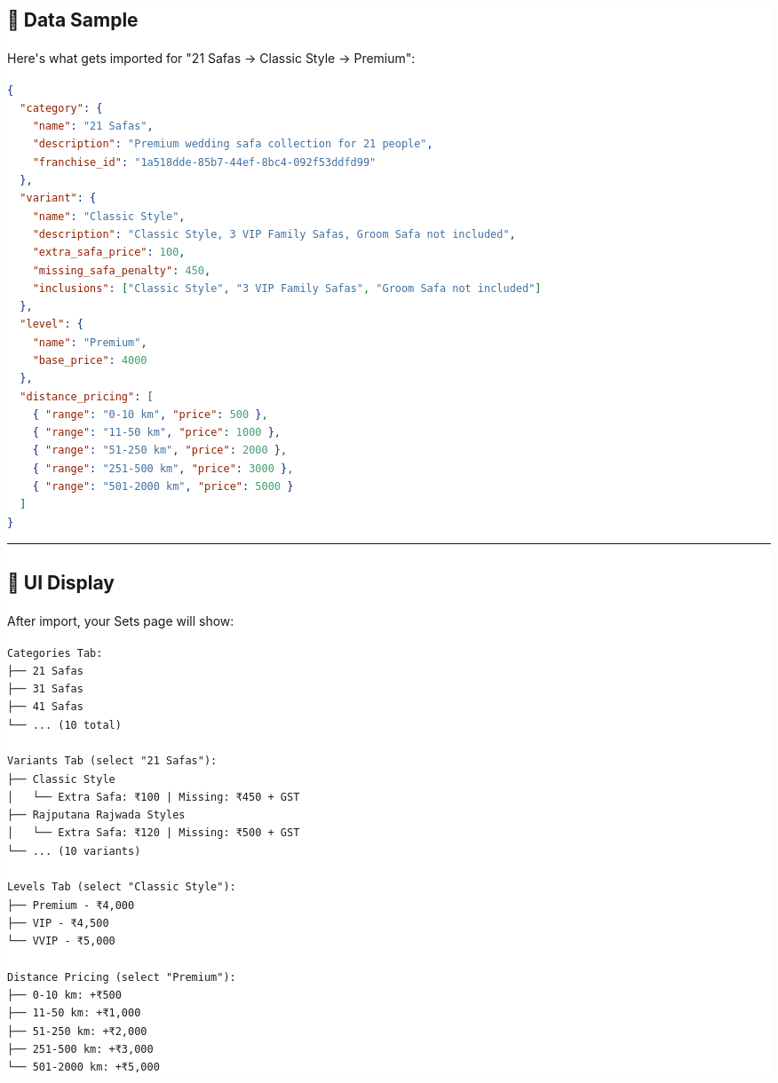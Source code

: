 ## 📝 Data Sample

Here's what gets imported for "21 Safas → Classic Style → Premium":

```json
{
  "category": {
    "name": "21 Safas",
    "description": "Premium wedding safa collection for 21 people",
    "franchise_id": "1a518dde-85b7-44ef-8bc4-092f53ddfd99"
  },
  "variant": {
    "name": "Classic Style",
    "description": "Classic Style, 3 VIP Family Safas, Groom Safa not included",
    "extra_safa_price": 100,
    "missing_safa_penalty": 450,
    "inclusions": ["Classic Style", "3 VIP Family Safas", "Groom Safa not included"]
  },
  "level": {
    "name": "Premium",
    "base_price": 4000
  },
  "distance_pricing": [
    { "range": "0-10 km", "price": 500 },
    { "range": "11-50 km", "price": 1000 },
    { "range": "51-250 km", "price": 2000 },
    { "range": "251-500 km", "price": 3000 },
    { "range": "501-2000 km", "price": 5000 }
  ]
}
```

---

## 🎨 UI Display

After import, your Sets page will show:

```
Categories Tab:
├── 21 Safas
├── 31 Safas
├── 41 Safas
└── ... (10 total)

Variants Tab (select "21 Safas"):
├── Classic Style
│   └── Extra Safa: ₹100 | Missing: ₹450 + GST
├── Rajputana Rajwada Styles  
│   └── Extra Safa: ₹120 | Missing: ₹500 + GST
└── ... (10 variants)

Levels Tab (select "Classic Style"):
├── Premium - ₹4,000
├── VIP - ₹4,500
└── VVIP - ₹5,000

Distance Pricing (select "Premium"):
├── 0-10 km: +₹500
├── 11-50 km: +₹1,000
├── 51-250 km: +₹2,000
├── 251-500 km: +₹3,000
└── 501-2000 km: +₹5,000
```
